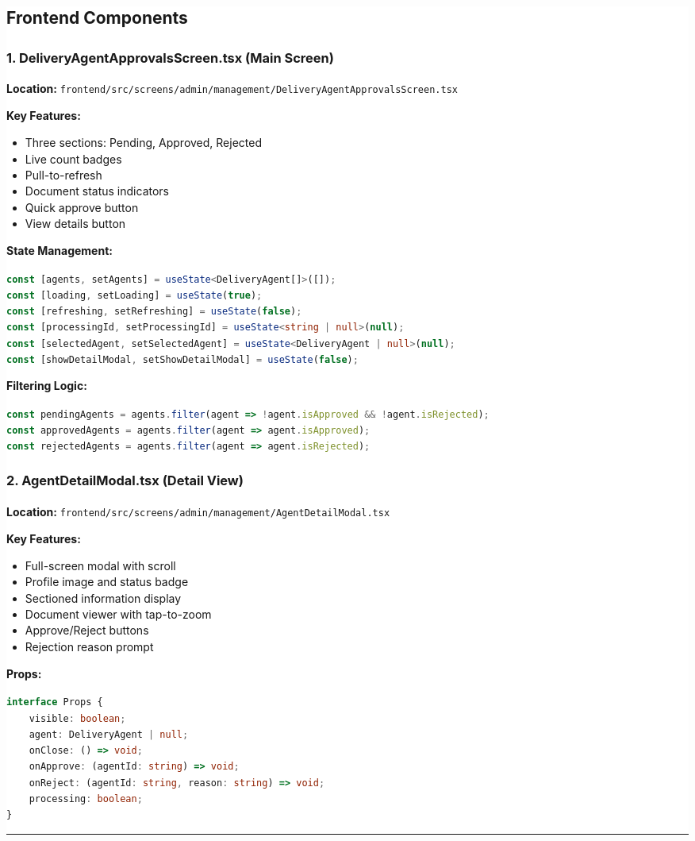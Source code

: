 
## Frontend Components

### 1. **DeliveryAgentApprovalsScreen.tsx** (Main Screen)

**Location:** `frontend/src/screens/admin/management/DeliveryAgentApprovalsScreen.tsx`

**Key Features:**
- Three sections: Pending, Approved, Rejected
- Live count badges
- Pull-to-refresh
- Document status indicators
- Quick approve button
- View details button

**State Management:**
```typescript
const [agents, setAgents] = useState<DeliveryAgent[]>([]);
const [loading, setLoading] = useState(true);
const [refreshing, setRefreshing] = useState(false);
const [processingId, setProcessingId] = useState<string | null>(null);
const [selectedAgent, setSelectedAgent] = useState<DeliveryAgent | null>(null);
const [showDetailModal, setShowDetailModal] = useState(false);
```

**Filtering Logic:**
```typescript
const pendingAgents = agents.filter(agent => !agent.isApproved && !agent.isRejected);
const approvedAgents = agents.filter(agent => agent.isApproved);
const rejectedAgents = agents.filter(agent => agent.isRejected);
```

### 2. **AgentDetailModal.tsx** (Detail View)

**Location:** `frontend/src/screens/admin/management/AgentDetailModal.tsx`

**Key Features:**
- Full-screen modal with scroll
- Profile image and status badge
- Sectioned information display
- Document viewer with tap-to-zoom
- Approve/Reject buttons
- Rejection reason prompt

**Props:**
```typescript
interface Props {
    visible: boolean;
    agent: DeliveryAgent | null;
    onClose: () => void;
    onApprove: (agentId: string) => void;
    onReject: (agentId: string, reason: string) => void;
    processing: boolean;
}
```

---